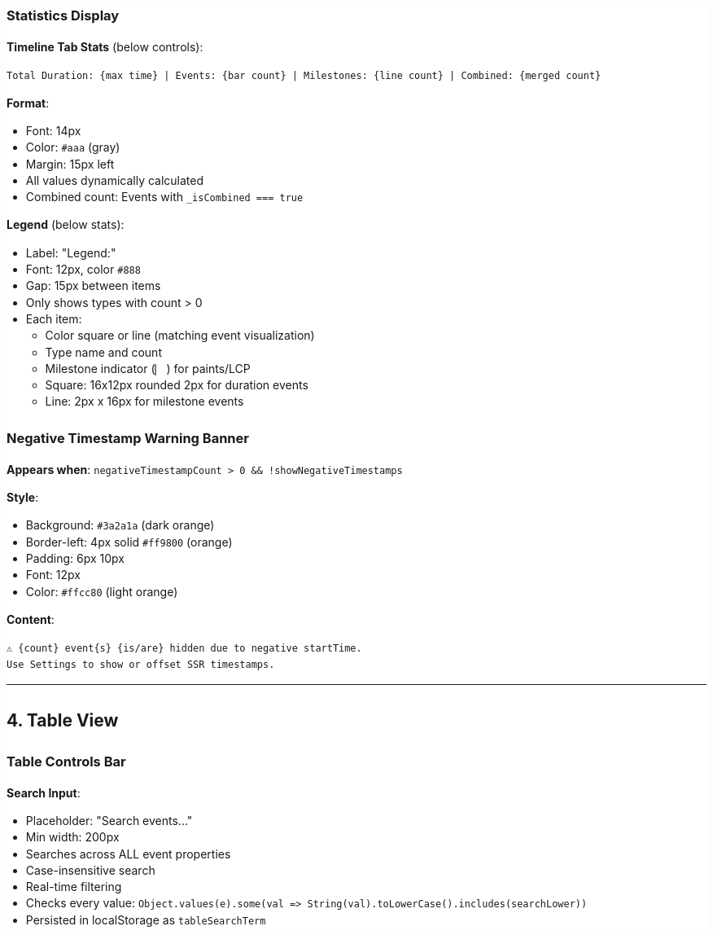 ### Statistics Display

**Timeline Tab Stats** (below controls):
```
Total Duration: {max time} | Events: {bar count} | Milestones: {line count} | Combined: {merged count}
```

**Format**:
- Font: 14px
- Color: `#aaa` (gray)
- Margin: 15px left
- All values dynamically calculated
- Combined count: Events with `_isCombined === true`

**Legend** (below stats):
- Label: "Legend:"
- Font: 12px, color `#888`
- Gap: 15px between items
- Only shows types with count > 0
- Each item:
  - Color square or line (matching event visualization)
  - Type name and count
  - Milestone indicator (⎸) for paints/LCP
  - Square: 16x12px rounded 2px for duration events
  - Line: 2px x 16px for milestone events

### Negative Timestamp Warning Banner
**Appears when**: `negativeTimestampCount > 0 && !showNegativeTimestamps`

**Style**:
- Background: `#3a2a1a` (dark orange)
- Border-left: 4px solid `#ff9800` (orange)
- Padding: 6px 10px
- Font: 12px
- Color: `#ffcc80` (light orange)

**Content**:
```
⚠️ {count} event{s} {is/are} hidden due to negative startTime. 
Use Settings to show or offset SSR timestamps.
```

---

## 4. Table View

### Table Controls Bar

**Search Input**:
- Placeholder: "Search events..."
- Min width: 200px
- Searches across ALL event properties
- Case-insensitive search
- Real-time filtering
- Checks every value: `Object.values(e).some(val => String(val).toLowerCase().includes(searchLower))`
- Persisted in localStorage as `tableSearchTerm`
